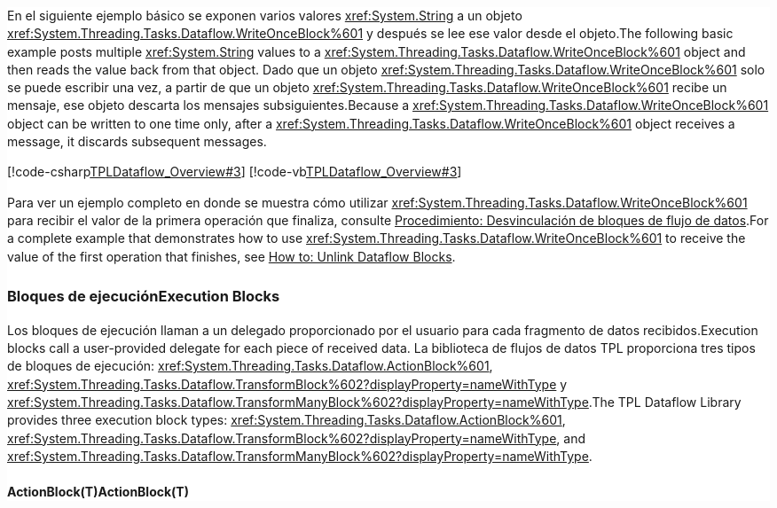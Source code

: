 <span data-ttu-id="e71b0-225">En el siguiente ejemplo básico se exponen varios valores <xref:System.String> a un objeto <xref:System.Threading.Tasks.Dataflow.WriteOnceBlock%601> y después se lee ese valor desde el objeto.</span><span class="sxs-lookup"><span data-stu-id="e71b0-225">The following basic example posts multiple <xref:System.String> values to a <xref:System.Threading.Tasks.Dataflow.WriteOnceBlock%601> object and then reads the value back from that object.</span></span> <span data-ttu-id="e71b0-226">Dado que un objeto <xref:System.Threading.Tasks.Dataflow.WriteOnceBlock%601> solo se puede escribir una vez, a partir de que un objeto <xref:System.Threading.Tasks.Dataflow.WriteOnceBlock%601> recibe un mensaje, ese objeto descarta los mensajes subsiguientes.</span><span class="sxs-lookup"><span data-stu-id="e71b0-226">Because a <xref:System.Threading.Tasks.Dataflow.WriteOnceBlock%601> object can be written to one time only, after a <xref:System.Threading.Tasks.Dataflow.WriteOnceBlock%601> object receives a message, it discards subsequent messages.</span></span>  
  
 [!code-csharp[TPLDataflow_Overview#3](../../../samples/snippets/csharp/VS_Snippets_Misc/tpldataflow_overview/cs/program.cs#3)]
 [!code-vb[TPLDataflow_Overview#3](../../../samples/snippets/visualbasic/VS_Snippets_Misc/tpldataflow_overview/vb/program.vb#3)]  
  
 <span data-ttu-id="e71b0-227">Para ver un ejemplo completo en donde se muestra cómo utilizar <xref:System.Threading.Tasks.Dataflow.WriteOnceBlock%601> para recibir el valor de la primera operación que finaliza, consulte [Procedimiento: Desvinculación de bloques de flujo de datos](how-to-unlink-dataflow-blocks.md).</span><span class="sxs-lookup"><span data-stu-id="e71b0-227">For a complete example that demonstrates how to use <xref:System.Threading.Tasks.Dataflow.WriteOnceBlock%601> to receive the value of the first operation that finishes, see [How to: Unlink Dataflow Blocks](how-to-unlink-dataflow-blocks.md).</span></span>  
  
### <a name="execution-blocks"></a><span data-ttu-id="e71b0-228">Bloques de ejecución</span><span class="sxs-lookup"><span data-stu-id="e71b0-228">Execution Blocks</span></span>  
 <span data-ttu-id="e71b0-229">Los bloques de ejecución llaman a un delegado proporcionado por el usuario para cada fragmento de datos recibidos.</span><span class="sxs-lookup"><span data-stu-id="e71b0-229">Execution blocks call a user-provided delegate for each piece of received data.</span></span> <span data-ttu-id="e71b0-230">La biblioteca de flujos de datos TPL proporciona tres tipos de bloques de ejecución: <xref:System.Threading.Tasks.Dataflow.ActionBlock%601>, <xref:System.Threading.Tasks.Dataflow.TransformBlock%602?displayProperty=nameWithType> y <xref:System.Threading.Tasks.Dataflow.TransformManyBlock%602?displayProperty=nameWithType>.</span><span class="sxs-lookup"><span data-stu-id="e71b0-230">The TPL Dataflow Library provides three execution block types: <xref:System.Threading.Tasks.Dataflow.ActionBlock%601>, <xref:System.Threading.Tasks.Dataflow.TransformBlock%602?displayProperty=nameWithType>, and <xref:System.Threading.Tasks.Dataflow.TransformManyBlock%602?displayProperty=nameWithType>.</span></span>  
  
#### <a name="actionblockt"></a><span data-ttu-id="e71b0-231">ActionBlock(T)</span><span class="sxs-lookup"><span data-stu-id="e71b0-231">ActionBlock(T)</span></span>  